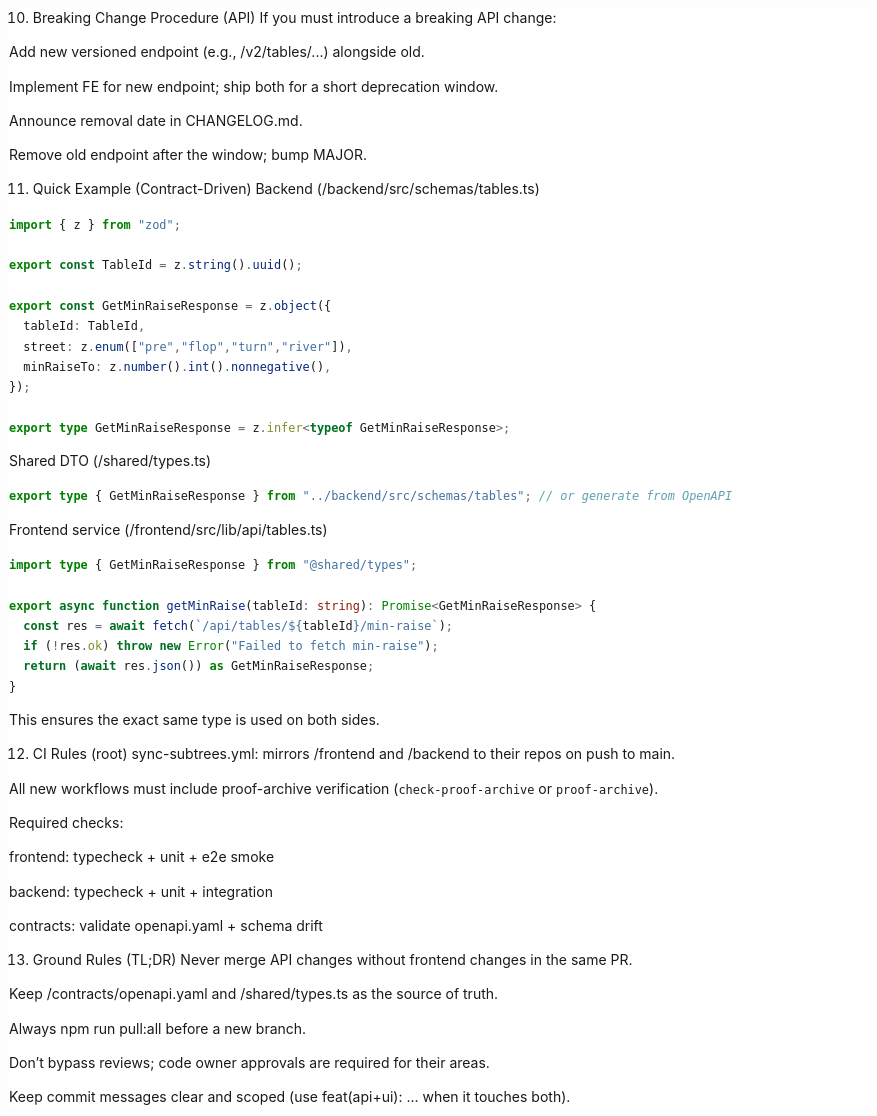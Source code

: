 10) Breaking Change Procedure (API)
If you must introduce a breaking API change:

Add new versioned endpoint (e.g., /v2/tables/...) alongside old.

Implement FE for new endpoint; ship both for a short deprecation window.

Announce removal date in CHANGELOG.md.

Remove old endpoint after the window; bump MAJOR.

11) Quick Example (Contract-Driven)
Backend (/backend/src/schemas/tables.ts)
```ts
import { z } from "zod";

export const TableId = z.string().uuid();

export const GetMinRaiseResponse = z.object({
  tableId: TableId,
  street: z.enum(["pre","flop","turn","river"]),
  minRaiseTo: z.number().int().nonnegative(),
});

export type GetMinRaiseResponse = z.infer<typeof GetMinRaiseResponse>;
```
Shared DTO (/shared/types.ts)
```ts
export type { GetMinRaiseResponse } from "../backend/src/schemas/tables"; // or generate from OpenAPI
```
Frontend service (/frontend/src/lib/api/tables.ts)
```ts
import type { GetMinRaiseResponse } from "@shared/types";

export async function getMinRaise(tableId: string): Promise<GetMinRaiseResponse> {
  const res = await fetch(`/api/tables/${tableId}/min-raise`);
  if (!res.ok) throw new Error("Failed to fetch min-raise");
  return (await res.json()) as GetMinRaiseResponse;
}
```
This ensures the exact same type is used on both sides.

12) CI Rules (root)
sync-subtrees.yml: mirrors /frontend and /backend to their repos on push to main.

All new workflows must include proof-archive verification (`check-proof-archive` or `proof-archive`).

Required checks:

frontend: typecheck + unit + e2e smoke

backend: typecheck + unit + integration

contracts: validate openapi.yaml + schema drift

13) Ground Rules (TL;DR)
Never merge API changes without frontend changes in the same PR.

Keep /contracts/openapi.yaml and /shared/types.ts as the source of truth.

Always npm run pull:all before a new branch.

Don’t bypass reviews; code owner approvals are required for their areas.

Keep commit messages clear and scoped (use feat(api+ui): ... when it touches both).
